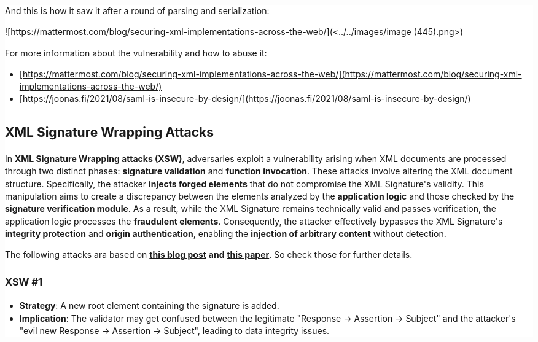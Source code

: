 And this is how it saw it after a round of parsing and serialization:

![https://mattermost.com/blog/securing-xml-implementations-across-the-web/](<../../images/image (445).png>)

For more information about the vulnerability and how to abuse it:

- [https://mattermost.com/blog/securing-xml-implementations-across-the-web/](https://mattermost.com/blog/securing-xml-implementations-across-the-web/)
- [https://joonas.fi/2021/08/saml-is-insecure-by-design/](https://joonas.fi/2021/08/saml-is-insecure-by-design/)

## XML Signature Wrapping Attacks

In **XML Signature Wrapping attacks (XSW)**, adversaries exploit a vulnerability arising when XML documents are processed through two distinct phases: **signature validation** and **function invocation**. These attacks involve altering the XML document structure. Specifically, the attacker **injects forged elements** that do not compromise the XML Signature's validity. This manipulation aims to create a discrepancy between the elements analyzed by the **application logic** and those checked by the **signature verification module**. As a result, while the XML Signature remains technically valid and passes verification, the application logic processes the **fraudulent elements**. Consequently, the attacker effectively bypasses the XML Signature's **integrity protection** and **origin authentication**, enabling the **injection of arbitrary content** without detection.

The following attacks ara based on [**this blog post**](https://epi052.gitlab.io/notes-to-self/blog/2019-03-13-how-to-test-saml-a-methodology-part-two/) **and** [**this paper**](https://www.usenix.org/system/files/conference/usenixsecurity12/sec12-final91.pdf). So check those for further details.

### XSW #1

- **Strategy**: A new root element containing the signature is added.
- **Implication**: The validator may get confused between the legitimate "Response -> Assertion -> Subject" and the attacker's "evil new Response -> Assertion -> Subject", leading to data integrity issues.
